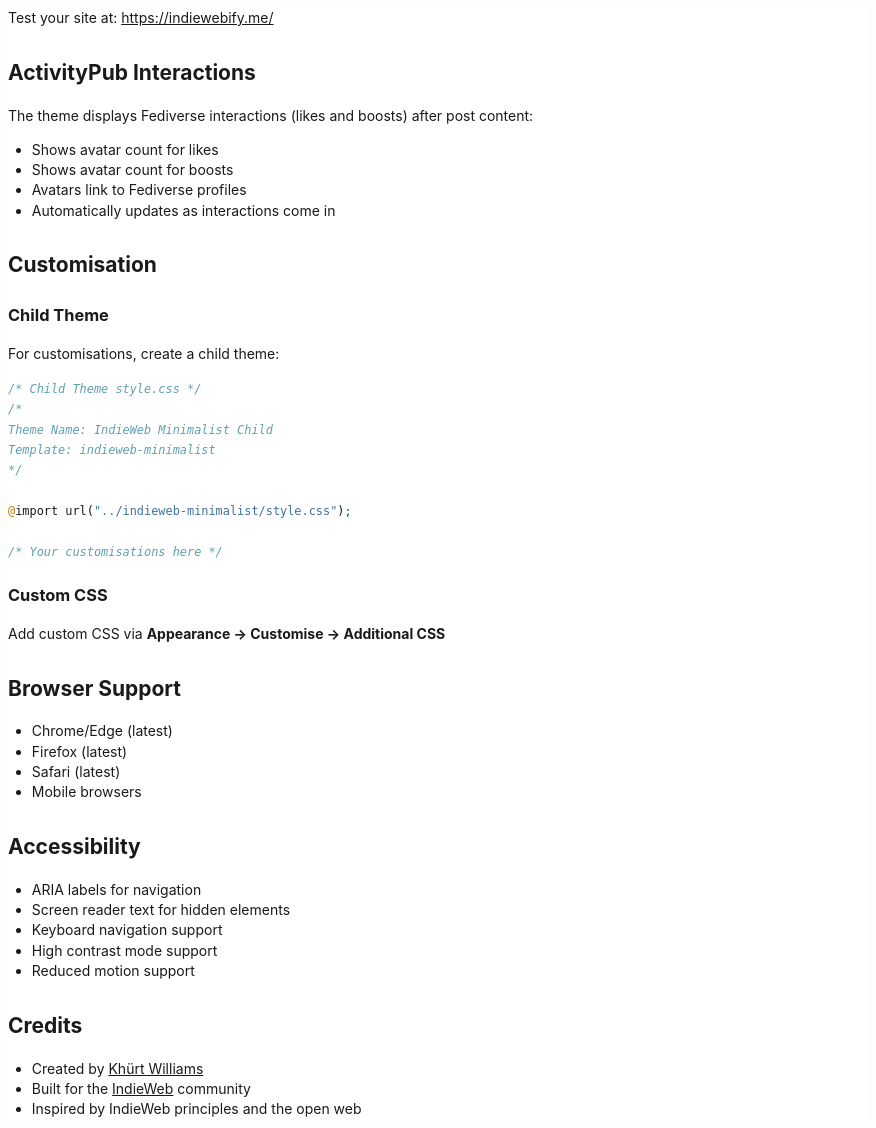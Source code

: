 Test your site at: https://indiewebify.me/

## ActivityPub Interactions

The theme displays Fediverse interactions (likes and boosts) after post content:

- Shows avatar count for likes
- Shows avatar count for boosts  
- Avatars link to Fediverse profiles
- Automatically updates as interactions come in

## Customisation

### Child Theme

For customisations, create a child theme:

```php
/* Child Theme style.css */
/*
Theme Name: IndieWeb Minimalist Child
Template: indieweb-minimalist
*/

@import url("../indieweb-minimalist/style.css");

/* Your customisations here */
```

### Custom CSS

Add custom CSS via **Appearance → Customise → Additional CSS**

## Browser Support

- Chrome/Edge (latest)
- Firefox (latest)
- Safari (latest)
- Mobile browsers

## Accessibility

- ARIA labels for navigation
- Screen reader text for hidden elements
- Keyboard navigation support
- High contrast mode support
- Reduced motion support

## Credits

- Created by [Khürt Williams](https://islandinthenet.com/)
- Built for the [IndieWeb](https://indieweb.org/) community
- Inspired by IndieWeb principles and the open web
